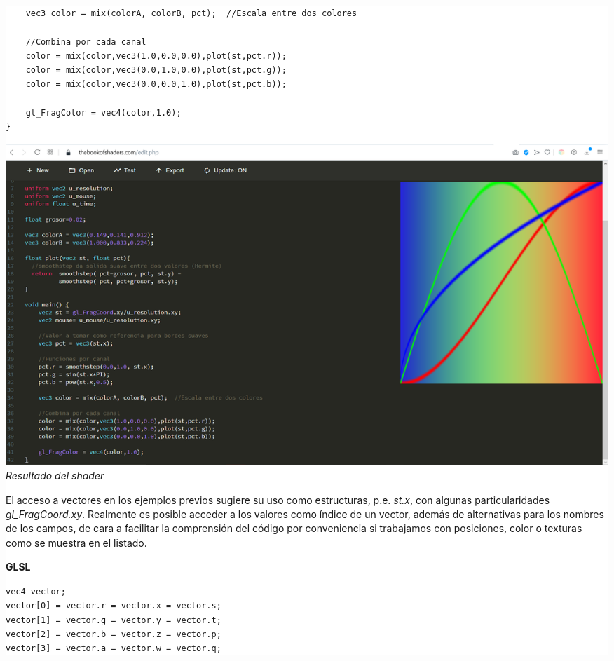 ```
	vec3 color = mix(colorA, colorB, pct);	//Escala entre dos colores

	//Combina por cada canal
	color = mix(color,vec3(1.0,0.0,0.0),plot(st,pct.r));
    color = mix(color,vec3(0.0,1.0,0.0),plot(st,pct.g));
    color = mix(color,vec3(0.0,0.0,1.0),plot(st,pct.b));

	gl_FragColor = vec4(color,1.0);
}
```

![Values](images/p9_editorDibuja7.png)  
*Resultado del shader*

El acceso a vectores en los ejemplos previos sugiere su uso como estructuras, p.e. *st.x*, con algunas particularidades *gl_FragCoord.xy*. Realmente es posible acceder a los valores como índice de un vector, además de alternativas para los nombres de los campos, de cara a facilitar la comprensión del código por conveniencia si trabajamos con posiciones, color o texturas como se muestra en el listado.

  **GLSL**
  ```
vec4 vector;
vector[0] = vector.r = vector.x = vector.s;
vector[1] = vector.g = vector.y = vector.t;
vector[2] = vector.b = vector.z = vector.p;
vector[3] = vector.a = vector.w = vector.q;
```
